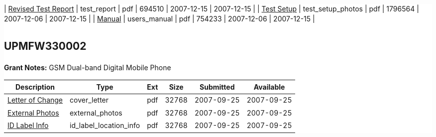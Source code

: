| [Revised Test Report](UPMFW320001/657ad5f5ece28d13103059d08444beeb/880103.pdf) | test_report | pdf | 694510 | 2007-12-15 | 2007-12-15 |
| [Test Setup](UPMFW320001/657ad5f5ece28d13103059d08444beeb/876648.pdf) | test_setup_photos | pdf | 1796564 | 2007-12-06 | 2007-12-15 |
| [Manual](UPMFW320001/657ad5f5ece28d13103059d08444beeb/876649.pdf) | users_manual | pdf | 754233 | 2007-12-06 | 2007-12-15 |
## UPMFW330002
**Grant Notes:** GSM Dual-band Digital Mobile Phone

| Description | Type | Ext | Size | Submitted | Available |
| ----------- | ---- | --- | ---- | --------- | --------- |
| [Letter of Change](UPMFW330002/1b48ed55ba32874b3e53acffae6e1bd4/847048.pdf) | cover_letter | pdf | 32768 | 2007-09-25 | 2007-09-25 |
| [External Photos](UPMFW330002/1b48ed55ba32874b3e53acffae6e1bd4/847049.pdf) | external_photos | pdf | 32768 | 2007-09-25 | 2007-09-25 |
| [ID Label Info](UPMFW330002/1b48ed55ba32874b3e53acffae6e1bd4/847050.pdf) | id_label_location_info | pdf | 32768 | 2007-09-25 | 2007-09-25 |
